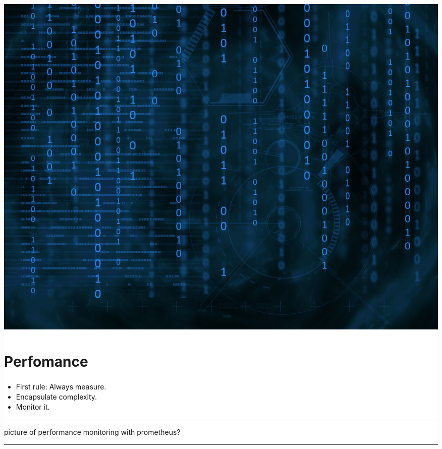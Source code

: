 ![](img/background.jpg)

# **Perfomance**

- First rule: Always measure.
- Encapsulate complexity.
- Monitor it.

---

picture of performance monitoring with prometheus?

---
